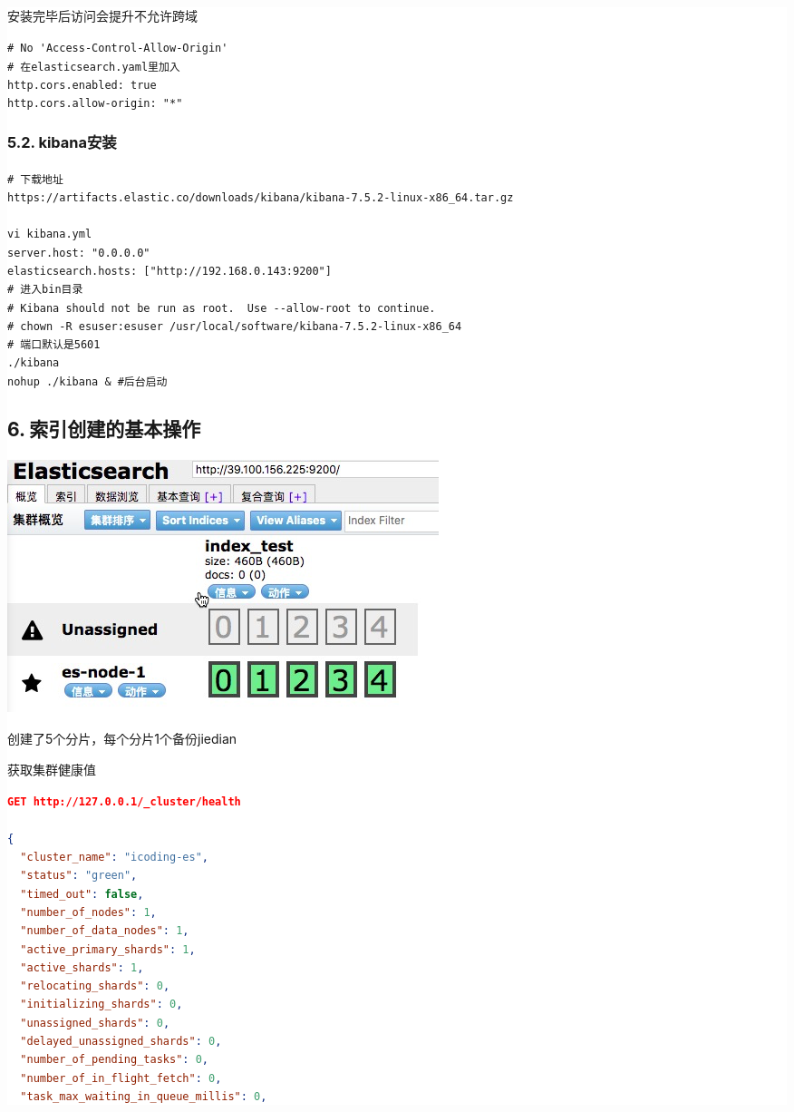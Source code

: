 安装完毕后访问会提升不允许跨域

```shell
# No 'Access-Control-Allow-Origin'
# 在elasticsearch.yaml里加入
http.cors.enabled: true
http.cors.allow-origin: "*"
```

### 5.2. kibana安装

```shell
# 下载地址
https://artifacts.elastic.co/downloads/kibana/kibana-7.5.2-linux-x86_64.tar.gz

vi kibana.yml
server.host: "0.0.0.0"
elasticsearch.hosts: ["http://192.168.0.143:9200"]
# 进入bin目录
# Kibana should not be run as root.  Use --allow-root to continue.
# chown -R esuser:esuser /usr/local/software/kibana-7.5.2-linux-x86_64
# 端口默认是5601
./kibana
nohup ./kibana & #后台启动
```

## 6. 索引创建的基本操作

![image-20200215214513868](/assets/es/image-20200215214513868.png)

创建了5个分片，每个分片1个备份jiedian

获取集群健康值

```json
GET http://127.0.0.1/_cluster/health

{
  "cluster_name": "icoding-es",
  "status": "green",
  "timed_out": false,
  "number_of_nodes": 1,
  "number_of_data_nodes": 1,
  "active_primary_shards": 1,
  "active_shards": 1,
  "relocating_shards": 0,
  "initializing_shards": 0,
  "unassigned_shards": 0,
  "delayed_unassigned_shards": 0,
  "number_of_pending_tasks": 0,
  "number_of_in_flight_fetch": 0,
  "task_max_waiting_in_queue_millis": 0,
```